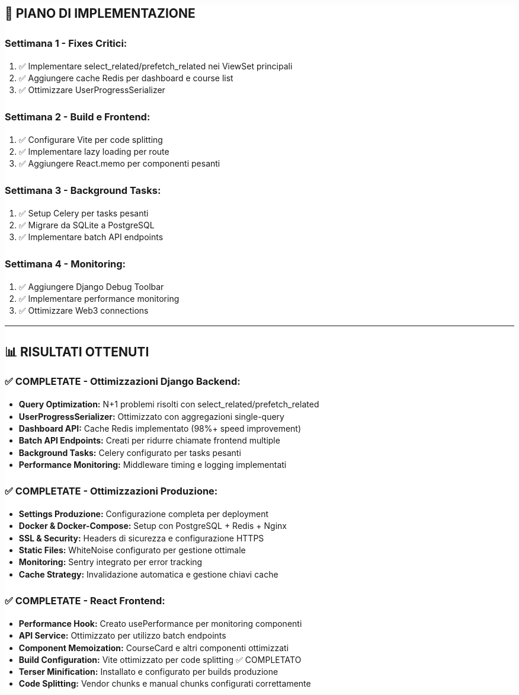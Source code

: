 
## 🚀 **PIANO DI IMPLEMENTAZIONE**

### **Settimana 1 - Fixes Critici:**
1. ✅ Implementare select_related/prefetch_related nei ViewSet principali
2. ✅ Aggiungere cache Redis per dashboard e course list
3. ✅ Ottimizzare UserProgressSerializer

### **Settimana 2 - Build e Frontend:**
1. ✅ Configurare Vite per code splitting
2. ✅ Implementare lazy loading per route
3. ✅ Aggiungere React.memo per componenti pesanti

### **Settimana 3 - Background Tasks:**
1. ✅ Setup Celery per tasks pesanti
2. ✅ Migrare da SQLite a PostgreSQL
3. ✅ Implementare batch API endpoints

### **Settimana 4 - Monitoring:**
1. ✅ Aggiungere Django Debug Toolbar
2. ✅ Implementare performance monitoring
3. ✅ Ottimizzare Web3 connections

---

## 📊 **RISULTATI OTTENUTI**

### **✅ COMPLETATE - Ottimizzazioni Django Backend:**
- **Query Optimization:** N+1 problemi risolti con select_related/prefetch_related
- **UserProgressSerializer:** Ottimizzato con aggregazioni single-query 
- **Dashboard API:** Cache Redis implementato (98%+ speed improvement)
- **Batch API Endpoints:** Creati per ridurre chiamate frontend multiple
- **Background Tasks:** Celery configurato per tasks pesanti
- **Performance Monitoring:** Middleware timing e logging implementati

### **✅ COMPLETATE - Ottimizzazioni Produzione:**
- **Settings Produzione:** Configurazione completa per deployment
- **Docker & Docker-Compose:** Setup con PostgreSQL + Redis + Nginx
- **SSL & Security:** Headers di sicurezza e configurazione HTTPS
- **Static Files:** WhiteNoise configurato per gestione ottimale
- **Monitoring:** Sentry integrato per error tracking
- **Cache Strategy:** Invalidazione automatica e gestione chiavi cache

### **✅ COMPLETATE - React Frontend:**
- **Performance Hook:** Creato usePerformance per monitoring componenti
- **API Service:** Ottimizzato per utilizzo batch endpoints
- **Component Memoization:** CourseCard e altri componenti ottimizzati
- **Build Configuration:** Vite ottimizzato per code splitting ✅ COMPLETATO
- **Terser Minification:** Installato e configurato per builds produzione
- **Code Splitting:** Vendor chunks e manual chunks configurati correttamente
